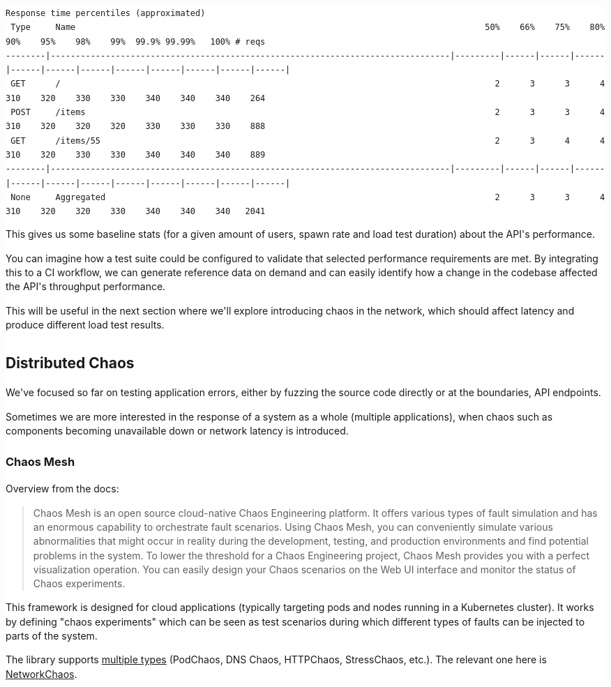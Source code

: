 ````shell
Response time percentiles (approximated)
 Type     Name                                                                                  50%    66%    75%    80%    90%    95%    98%    99%  99.9% 99.99%   100% # reqs
--------|--------------------------------------------------------------------------------|---------|------|------|------|------|------|------|------|------|------|------|------|
 GET      /                                                                                       2      3      3      4    310    320    330    330    340    340    340    264
 POST     /items                                                                                  2      3      3      4    310    320    320    320    330    330    330    888
 GET      /items/55                                                                               2      3      4      4    310    320    330    330    340    340    340    889
--------|--------------------------------------------------------------------------------|---------|------|------|------|------|------|------|------|------|------|------|------|
 None     Aggregated                                                                              2      3      3      4    310    320    320    330    340    340    340   2041

````

This gives us some baseline stats (for a given amount of users, spawn rate and load test duration) about the API's performance.

You can imagine how a test suite could be configured to validate that selected performance requirements are met. By integrating this to a CI workflow, we can generate reference data on demand and can easily identify how a change in the codebase affected the API's throughput performance.

This will be useful in the next section where we'll explore introducing chaos in the network, which should affect latency and produce different load test results.

## Distributed Chaos

We've focused so far on testing application errors, either by fuzzing the source code directly or at the boundaries, API endpoints.

Sometimes we are more interested in the response of a system as a whole (multiple applications), when chaos such as components becoming unavailable down or network latency is introduced.

### Chaos Mesh

Overview from the docs:
> Chaos Mesh is an open source cloud-native Chaos Engineering platform. It offers various types of fault simulation and has an enormous capability to orchestrate fault scenarios. Using Chaos Mesh, you can conveniently simulate various abnormalities that might occur in reality during the development, testing, and production environments and find potential problems in the system. To lower the threshold for a Chaos Engineering project, Chaos Mesh provides you with a perfect visualization operation. You can easily design your Chaos scenarios on the Web UI interface and monitor the status of Chaos experiments.

This framework is designed for cloud applications (typically targeting pods and nodes running in a Kubernetes cluster). It works by defining "chaos experiments" which can be seen as test scenarios during which different types of faults can be injected to parts of the system.

The library supports [multiple types](https://chaos-mesh.org/docs/basic-features/#fault-injection) (PodChaos, DNS Chaos, HTTPChaos, StressChaos, etc.). The relevant one here is [NetworkChaos](https://chaos-mesh.org/docs/simulate-network-chaos-on-kubernetes/).
